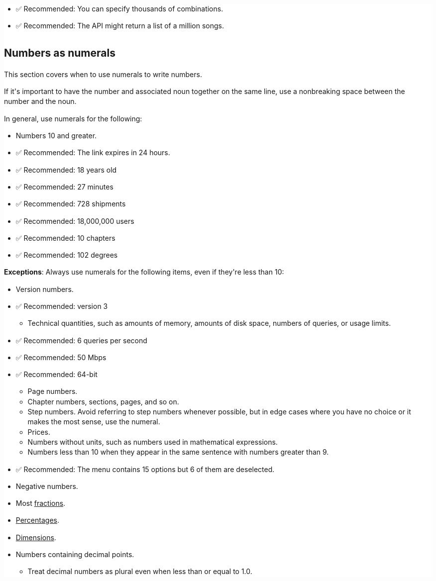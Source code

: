 - ✅ Recommended: You can specify thousands of combinations.

- ✅ Recommended: The API might return a list of a million songs.

## Numbers as numerals

This section covers when to use numerals to write numbers.

If it's important to have the number and associated noun together on the same line, use a nonbreaking space between the number and the noun.

In general, use numerals for the following:

- Numbers 10 and greater.

- ✅ Recommended: The link expires in 24 hours.

- ✅ Recommended: 18 years old

- ✅ Recommended: 27 minutes

- ✅ Recommended: 728 shipments

- ✅ Recommended: 18,000,000 users

- ✅ Recommended: 10 chapters

- ✅ Recommended: 102 degrees

**Exceptions**: Always use numerals for the following items, even if they're less than 10:

  - Version numbers. 
- ✅ Recommended: version 3

  - Technical quantities, such as amounts of memory, amounts of disk space, numbers of queries, or usage limits.

- ✅ Recommended: 6 queries per second

- ✅ Recommended: 50 Mbps

- ✅ Recommended: 64-bit

  - Page numbers.
  - Chapter numbers, sections, pages, and so on.
  - Step numbers. Avoid referring to step numbers whenever possible, but in edge cases where you have no choice or it makes the most sense, use the numeral.
  - Prices.
  - Numbers without units, such as numbers used in mathematical expressions.
  - Numbers less than 10 when they appear in the same sentence with numbers greater than 9.

- ✅ Recommended: The menu contains 15 options but 6 of them are deselected.

- Negative numbers.
- Most [fractions](https://developers.google.com/style/numbers#fractions).
- [Percentages](https://developers.google.com/style/numbers#percentages).
- [Dimensions](https://developers.google.com/style/numbers#dimensions).
- Numbers containing decimal points. 
  - Treat decimal numbers as plural even when less than or equal to 1.0.
